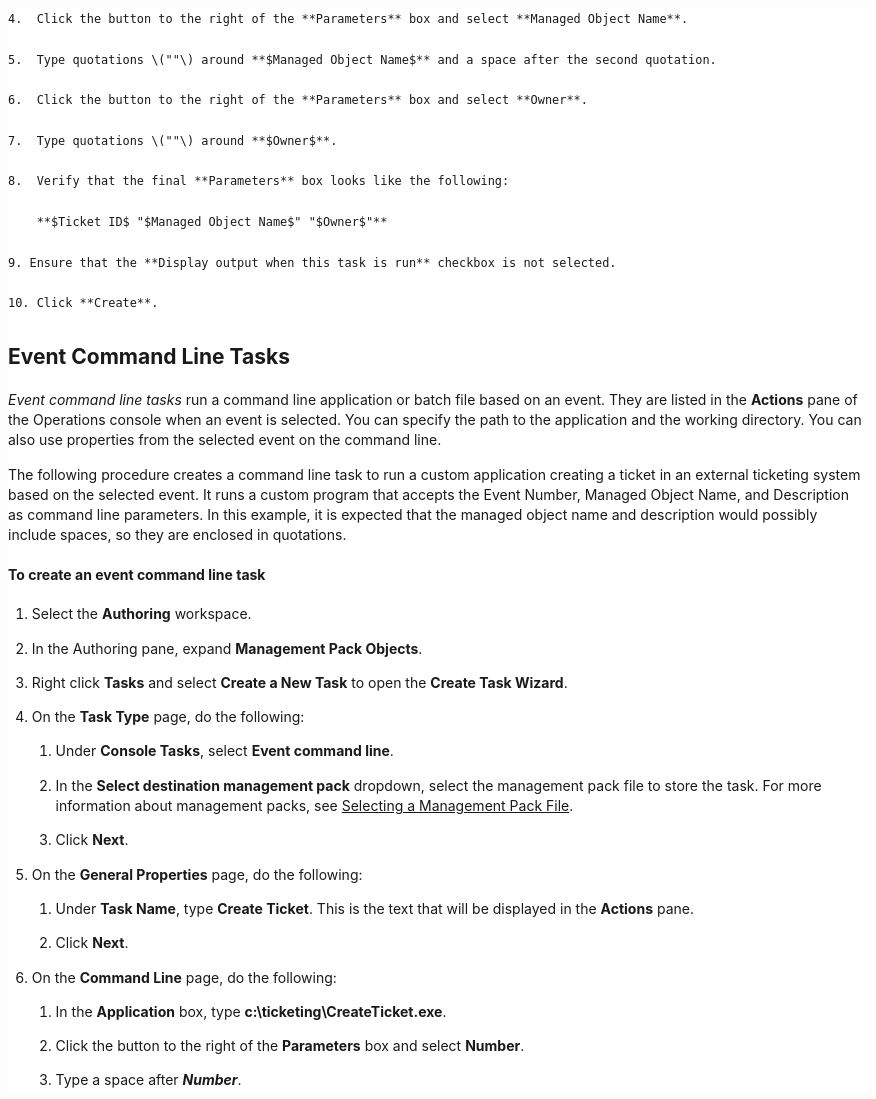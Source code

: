     4.  Click the button to the right of the **Parameters** box and select **Managed Object Name**.

    5.  Type quotations \(""\) around **$Managed Object Name$** and a space after the second quotation.

    6.  Click the button to the right of the **Parameters** box and select **Owner**.

    7.  Type quotations \(""\) around **$Owner$**.

    8.  Verify that the final **Parameters** box looks like the following:

        **$Ticket ID$ "$Managed Object Name$" "$Owner$"**

    9. Ensure that the **Display output when this task is run** checkbox is not selected.

    10. Click **Create**.

## Event Command Line Tasks
*Event command line tasks* run a command line application or batch file based on an event. They are listed in the **Actions** pane of the Operations console when an event is selected. You can specify the path to the application and the working directory. You can also use properties from the selected event on the command line.

The following procedure creates a command line task to run a custom application creating a ticket in an external ticketing system based on the selected event. It runs a custom program that accepts the Event Number, Managed Object Name, and Description as command line parameters. In this example, it is expected that the managed object name and description would possibly include spaces, so they are enclosed in quotations.

#### To create an event command line task

1.  Select the **Authoring** workspace.

2.  In the Authoring pane, expand **Management Pack Objects**.

3.  Right click **Tasks** and select **Create a New Task** to open the **Create Task Wizard**.

4.  On the **Task Type** page, do the following:

    1.  Under **Console Tasks**, select **Event command line**.

    2.  In the **Select destination management pack** dropdown, select the management pack file to store the task. For more information about management packs, see [Selecting a Management Pack File](Selecting-a-Management-Pack-File.md).

    3.  Click **Next**.

5.  On the **General Properties** page, do the following:

    1.  Under **Task Name**, type **Create Ticket**. This is the text that will be displayed in the **Actions** pane.

    2.  Click **Next**.

6.  On the **Command Line** page, do the following:

    1.  In the **Application** box, type **c:\\ticketing\\CreateTicket.exe**.

    2.  Click the button to the right of the  **Parameters** box and select **Number**.

    3.  Type a space after **$Number$**.
